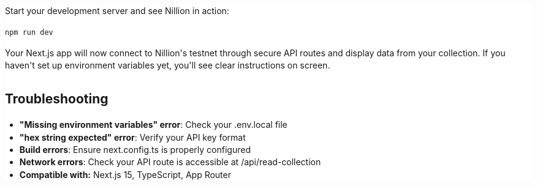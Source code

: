 Start your development server and see Nillion in action:

```bash
npm run dev
```

Your Next.js app will now connect to Nillion's testnet through secure API routes and display data from your collection. If you haven't set up environment variables yet, you'll see clear instructions on screen.

## Troubleshooting

- **"Missing environment variables" error**: Check your .env.local file
- **"hex string expected" error**: Verify your API key format
- **Build errors**: Ensure next.config.ts is properly configured
- **Network errors**: Check your API route is accessible at /api/read-collection
- **Compatible with:** Next.js 15, TypeScript, App Router

<TypeScriptNextSteps/>
